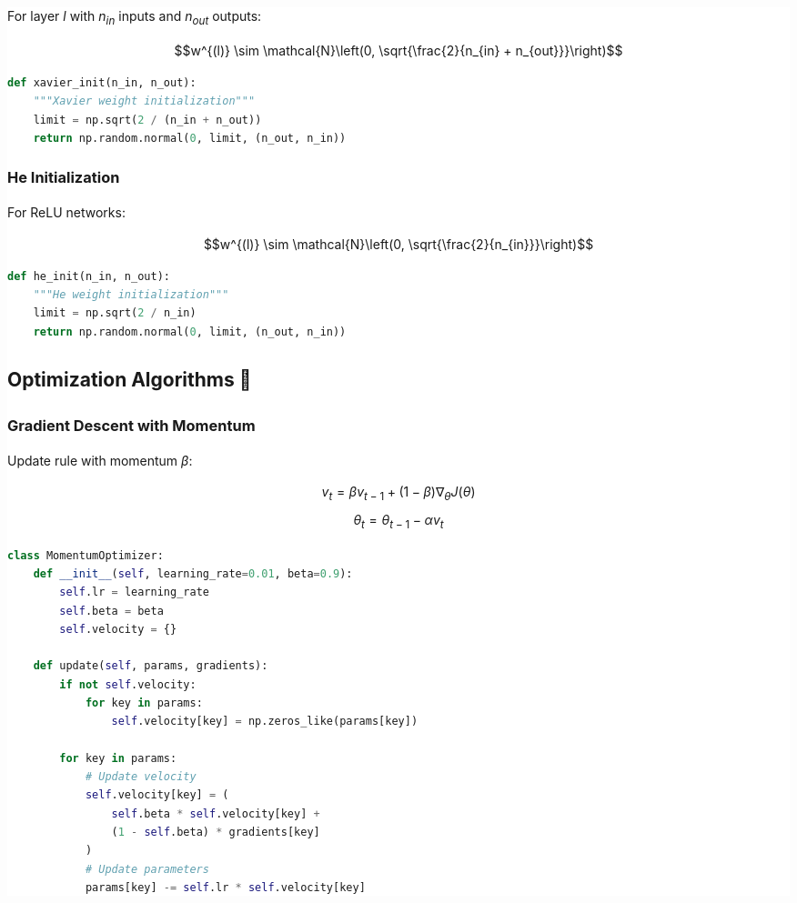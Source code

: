 For layer $l$ with $n_{in}$ inputs and $n_{out}$ outputs:

$$w^{(l)} \sim \mathcal{N}\left(0, \sqrt{\frac{2}{n_{in} + n_{out}}}\right)$$

```python
def xavier_init(n_in, n_out):
    """Xavier weight initialization"""
    limit = np.sqrt(2 / (n_in + n_out))
    return np.random.normal(0, limit, (n_out, n_in))
```

### He Initialization

For ReLU networks:

$$w^{(l)} \sim \mathcal{N}\left(0, \sqrt{\frac{2}{n_{in}}}\right)$$

```python
def he_init(n_in, n_out):
    """He weight initialization"""
    limit = np.sqrt(2 / n_in)
    return np.random.normal(0, limit, (n_out, n_in))
```

## Optimization Algorithms 🎯

### Gradient Descent with Momentum

Update rule with momentum $\beta$:

$$v_t = \beta v_{t-1} + (1-\beta)\nabla_\theta J(\theta)$$
$$\theta_t = \theta_{t-1} - \alpha v_t$$

```python
class MomentumOptimizer:
    def __init__(self, learning_rate=0.01, beta=0.9):
        self.lr = learning_rate
        self.beta = beta
        self.velocity = {}
    
    def update(self, params, gradients):
        if not self.velocity:
            for key in params:
                self.velocity[key] = np.zeros_like(params[key])
        
        for key in params:
            # Update velocity
            self.velocity[key] = (
                self.beta * self.velocity[key] +
                (1 - self.beta) * gradients[key]
            )
            # Update parameters
            params[key] -= self.lr * self.velocity[key]
```
